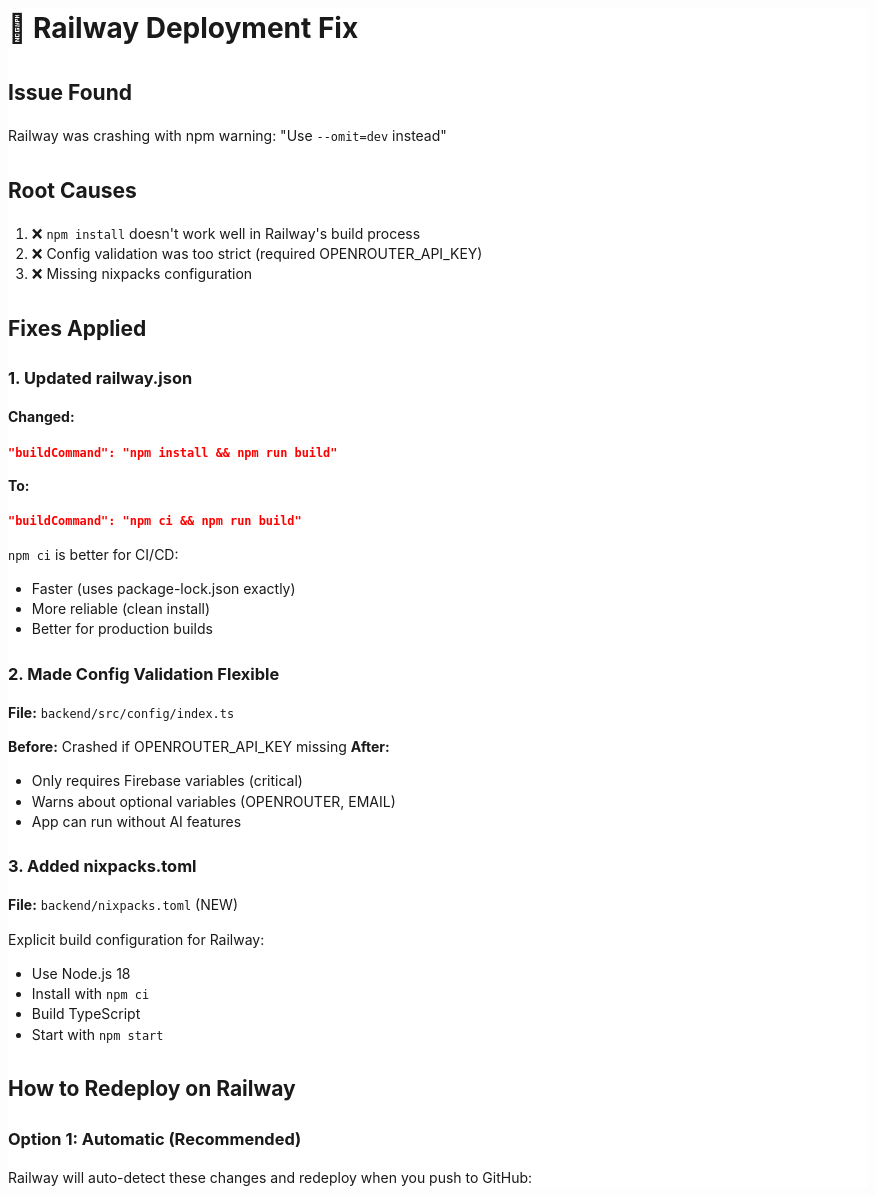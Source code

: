 # 🚂 Railway Deployment Fix

## Issue Found
Railway was crashing with npm warning: "Use `--omit=dev` instead"

## Root Causes
1. ❌ `npm install` doesn't work well in Railway's build process
2. ❌ Config validation was too strict (required OPENROUTER_API_KEY)
3. ❌ Missing nixpacks configuration

## Fixes Applied

### 1. Updated railway.json
**Changed:**
```json
"buildCommand": "npm install && npm run build"
```

**To:**
```json
"buildCommand": "npm ci && npm run build"
```

`npm ci` is better for CI/CD:
- Faster (uses package-lock.json exactly)
- More reliable (clean install)
- Better for production builds

### 2. Made Config Validation Flexible
**File:** `backend/src/config/index.ts`

**Before:** Crashed if OPENROUTER_API_KEY missing
**After:** 
- Only requires Firebase variables (critical)
- Warns about optional variables (OPENROUTER, EMAIL)
- App can run without AI features

### 3. Added nixpacks.toml
**File:** `backend/nixpacks.toml` (NEW)

Explicit build configuration for Railway:
- Use Node.js 18
- Install with `npm ci`
- Build TypeScript
- Start with `npm start`

## How to Redeploy on Railway

### Option 1: Automatic (Recommended)
Railway will auto-detect these changes and redeploy when you push to GitHub:
